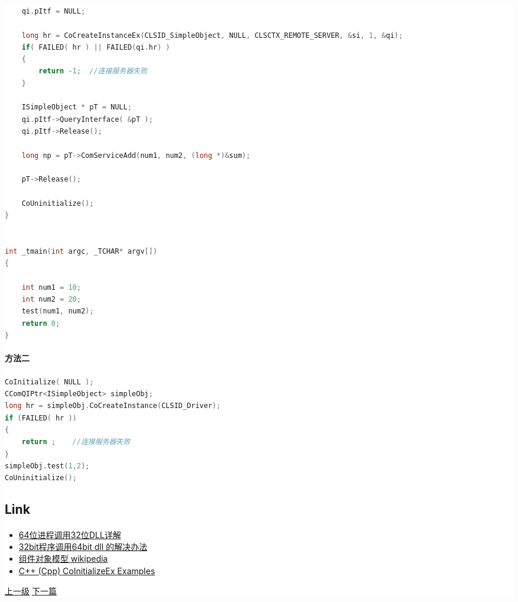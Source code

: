 ```c++
	qi.pItf = NULL;
 
	long hr = CoCreateInstanceEx(CLSID_SimpleObject, NULL, CLSCTX_REMOTE_SERVER, &si, 1, &qi);
	if( FAILED( hr ) || FAILED(qi.hr) )
	{
		return -1;	//连接服务器失败
	}
 
	ISimpleObject * pT = NULL;
	qi.pItf->QueryInterface( &pT );
	qi.pItf->Release();
 
	long np = pT->ComServiceAdd(num1, num2, (long *)&sum);
 
	pT->Release();
 
	CoUninitialize();
}
 
 
int _tmain(int argc, _TCHAR* argv[])
{
 
	int num1 = 10;
	int num2 = 20;
	test(num1, num2);
	return 0;
}
```
#### 方法二
```c++
CoInitialize( NULL );
CComQIPtr<ISimpleObject> simpleObj;
long hr = simpleObj.CoCreateInstance(CLSID_Driver);
if (FAILED( hr ))
{
	return ;	//连接服务器失败
}
simpleObj.test(1,2);
CoUninitialize();
```


## Link 
* [64位进程调用32位DLL详解](https://blog.csdn.net/nie2314550441/article/details/49867735)
* [32bit程序调用64bit dll 的解决办法](https://blog.csdn.net/shakesky/article/details/23265811)
* [组件对象模型 wikipedia](https://zh.wikipedia.org/wiki/%E7%BB%84%E4%BB%B6%E5%AF%B9%E8%B1%A1%E6%A8%A1%E5%9E%8B)
* [C++ (Cpp) CoInitializeEx Examples](https://cpp.hotexamples.com/examples/-/-/CoInitializeEx/cpp-coinitializeex-function-examples.html)

[上一级](README.md)
[下一篇](DocZhToEn.md)
